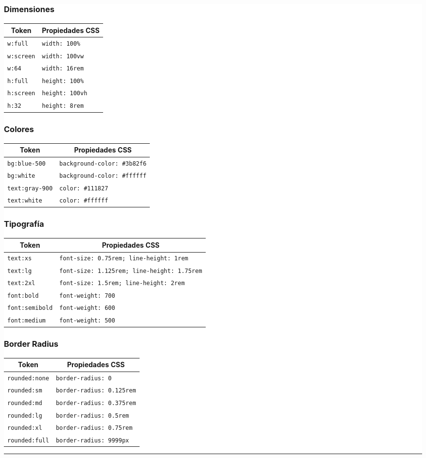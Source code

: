 ### Dimensiones

| Token | Propiedades CSS |
|-------|----------------|
| `w:full` | `width: 100%` |
| `w:screen` | `width: 100vw` |
| `w:64` | `width: 16rem` |
| `h:full` | `height: 100%` |
| `h:screen` | `height: 100vh` |
| `h:32` | `height: 8rem` |

### Colores

| Token | Propiedades CSS |
|-------|----------------|
| `bg:blue-500` | `background-color: #3b82f6` |
| `bg:white` | `background-color: #ffffff` |
| `text:gray-900` | `color: #111827` |
| `text:white` | `color: #ffffff` |

### Tipografía

| Token | Propiedades CSS |
|-------|----------------|
| `text:xs` | `font-size: 0.75rem; line-height: 1rem` |
| `text:lg` | `font-size: 1.125rem; line-height: 1.75rem` |
| `text:2xl` | `font-size: 1.5rem; line-height: 2rem` |
| `font:bold` | `font-weight: 700` |
| `font:semibold` | `font-weight: 600` |
| `font:medium` | `font-weight: 500` |

### Border Radius

| Token | Propiedades CSS |
|-------|----------------|
| `rounded:none` | `border-radius: 0` |
| `rounded:sm` | `border-radius: 0.125rem` |
| `rounded:md` | `border-radius: 0.375rem` |
| `rounded:lg` | `border-radius: 0.5rem` |
| `rounded:xl` | `border-radius: 0.75rem` |
| `rounded:full` | `border-radius: 9999px` |

---
